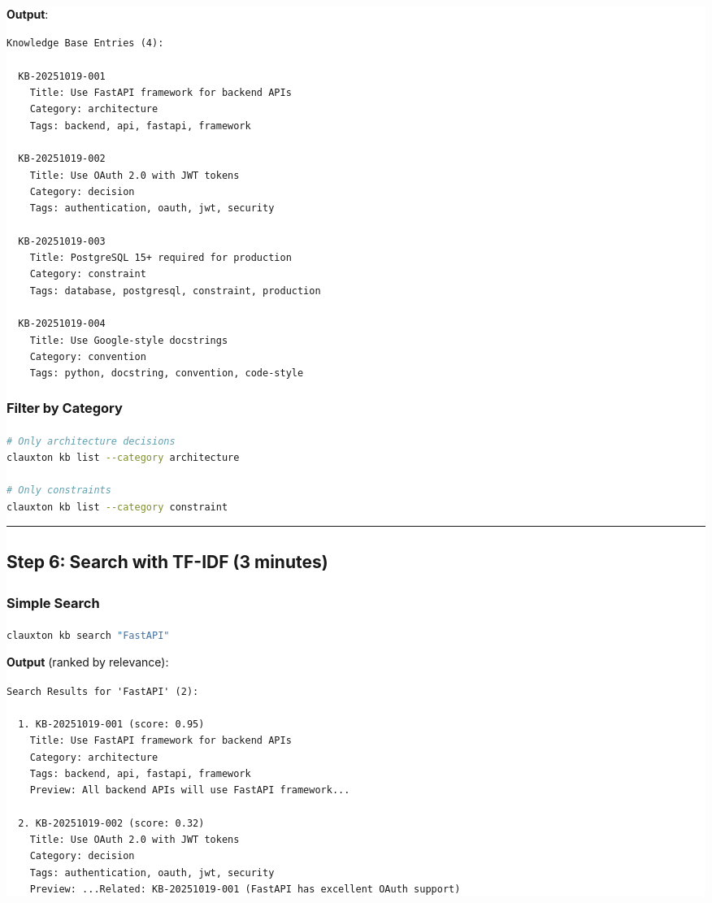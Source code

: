 **Output**:
```
Knowledge Base Entries (4):

  KB-20251019-001
    Title: Use FastAPI framework for backend APIs
    Category: architecture
    Tags: backend, api, fastapi, framework

  KB-20251019-002
    Title: Use OAuth 2.0 with JWT tokens
    Category: decision
    Tags: authentication, oauth, jwt, security

  KB-20251019-003
    Title: PostgreSQL 15+ required for production
    Category: constraint
    Tags: database, postgresql, constraint, production

  KB-20251019-004
    Title: Use Google-style docstrings
    Category: convention
    Tags: python, docstring, convention, code-style
```

### Filter by Category

```bash
# Only architecture decisions
clauxton kb list --category architecture

# Only constraints
clauxton kb list --category constraint
```

---

## Step 6: Search with TF-IDF (3 minutes)

### Simple Search

```bash
clauxton kb search "FastAPI"
```

**Output** (ranked by relevance):
```
Search Results for 'FastAPI' (2):

  1. KB-20251019-001 (score: 0.95)
    Title: Use FastAPI framework for backend APIs
    Category: architecture
    Tags: backend, api, fastapi, framework
    Preview: All backend APIs will use FastAPI framework...

  2. KB-20251019-002 (score: 0.32)
    Title: Use OAuth 2.0 with JWT tokens
    Category: decision
    Tags: authentication, oauth, jwt, security
    Preview: ...Related: KB-20251019-001 (FastAPI has excellent OAuth support)
```
